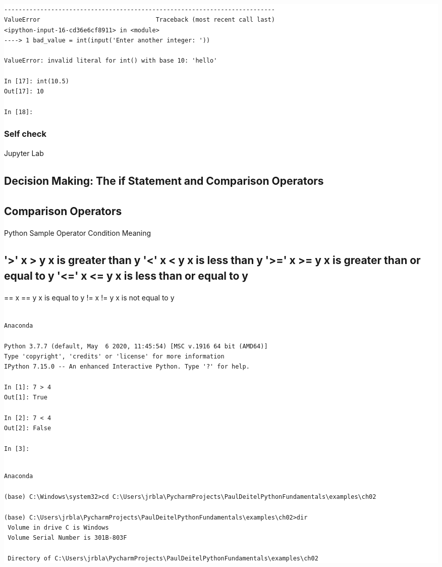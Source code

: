 ```
---------------------------------------------------------------------------
ValueError                                Traceback (most recent call last)
<ipython-input-16-cd36e6cf8911> in <module>
----> 1 bad_value = int(input('Enter another integer: '))

ValueError: invalid literal for int() with base 10: 'hello'

In [17]: int(10.5)
Out[17]: 10

In [18]:
```

### Self check

Jupyter Lab


## Decision Making: The if Statement and Comparison Operators

## Comparison Operators

Python      Sample
Operator    Condition       Meaning

'>'         x > y           x is greater than y
'<'         x < y           x is less than y
'>='        x >= y          x is greater than or equal to y
'<='        x <= y          x is less than or equal to y
----------------------------------------------------------
==          x == y          x is equal to y
!=          x != y          x is not equal to y

```

Anaconda

Python 3.7.7 (default, May  6 2020, 11:45:54) [MSC v.1916 64 bit (AMD64)]
Type 'copyright', 'credits' or 'license' for more information
IPython 7.15.0 -- An enhanced Interactive Python. Type '?' for help.

In [1]: 7 > 4
Out[1]: True

In [2]: 7 < 4
Out[2]: False

In [3]:    
```

```

Anaconda

(base) C:\Windows\system32>cd C:\Users\jrbla\PycharmProjects\PaulDeitelPythonFundamentals\examples\ch02

(base) C:\Users\jrbla\PycharmProjects\PaulDeitelPythonFundamentals\examples\ch02>dir
 Volume in drive C is Windows
 Volume Serial Number is 301B-803F

 Directory of C:\Users\jrbla\PycharmProjects\PaulDeitelPythonFundamentals\examples\ch02

```
